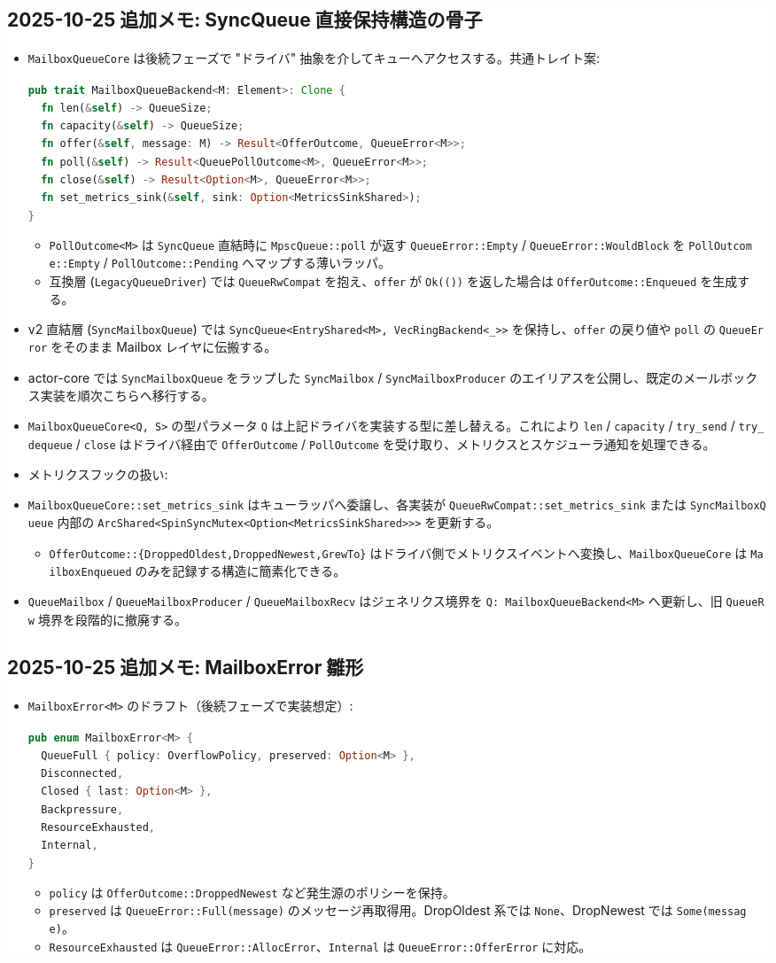 ## 2025-10-25 追加メモ: SyncQueue 直接保持構造の骨子

- `MailboxQueueCore` は後続フェーズで "ドライバ" 抽象を介してキューへアクセスする。共通トレイト案:

  ```rust
  pub trait MailboxQueueBackend<M: Element>: Clone {
    fn len(&self) -> QueueSize;
    fn capacity(&self) -> QueueSize;
    fn offer(&self, message: M) -> Result<OfferOutcome, QueueError<M>>;
    fn poll(&self) -> Result<QueuePollOutcome<M>, QueueError<M>>;
    fn close(&self) -> Result<Option<M>, QueueError<M>>;
    fn set_metrics_sink(&self, sink: Option<MetricsSinkShared>);
  }
  ```

  - `PollOutcome<M>` は `SyncQueue` 直結時に `MpscQueue::poll` が返す `QueueError::Empty` / `QueueError::WouldBlock` を `PollOutcome::Empty` / `PollOutcome::Pending` へマップする薄いラッパ。
  - 互換層 (`LegacyQueueDriver`) では `QueueRwCompat` を抱え、`offer` が `Ok(())` を返した場合は `OfferOutcome::Enqueued` を生成する。
- v2 直結層 (`SyncMailboxQueue`) では `SyncQueue<EntryShared<M>, VecRingBackend<_>>` を保持し、`offer` の戻り値や `poll` の `QueueError` をそのまま Mailbox レイヤに伝搬する。
- actor-core では `SyncMailboxQueue` をラップした `SyncMailbox` / `SyncMailboxProducer` のエイリアスを公開し、既定のメールボックス実装を順次こちらへ移行する。

- `MailboxQueueCore<Q, S>` の型パラメータ `Q` は上記ドライバを実装する型に差し替える。これにより `len` / `capacity` / `try_send` / `try_dequeue` / `close` はドライバ経由で `OfferOutcome` / `PollOutcome` を受け取り、メトリクスとスケジューラ通知を処理できる。

- メトリクスフックの扱い:
- `MailboxQueueCore::set_metrics_sink` はキューラッパへ委譲し、各実装が `QueueRwCompat::set_metrics_sink` または `SyncMailboxQueue` 内部の `ArcShared<SpinSyncMutex<Option<MetricsSinkShared>>>` を更新する。
  - `OfferOutcome::{DroppedOldest,DroppedNewest,GrewTo}` はドライバ側でメトリクスイベントへ変換し、`MailboxQueueCore` は `MailboxEnqueued` のみを記録する構造に簡素化できる。

- `QueueMailbox` / `QueueMailboxProducer` / `QueueMailboxRecv` はジェネリクス境界を `Q: MailboxQueueBackend<M>` へ更新し、旧 `QueueRw` 境界を段階的に撤廃する。

## 2025-10-25 追加メモ: MailboxError 雛形

- `MailboxError<M>` のドラフト（後続フェーズで実装想定）:

  ```rust
  pub enum MailboxError<M> {
    QueueFull { policy: OverflowPolicy, preserved: Option<M> },
    Disconnected,
    Closed { last: Option<M> },
    Backpressure,
    ResourceExhausted,
    Internal,
  }
  ```

  - `policy` は `OfferOutcome::DroppedNewest` など発生源のポリシーを保持。
  - `preserved` は `QueueError::Full(message)` のメッセージ再取得用。DropOldest 系では `None`、DropNewest では `Some(message)`。
  - `ResourceExhausted` は `QueueError::AllocError`、`Internal` は `QueueError::OfferError` に対応。
